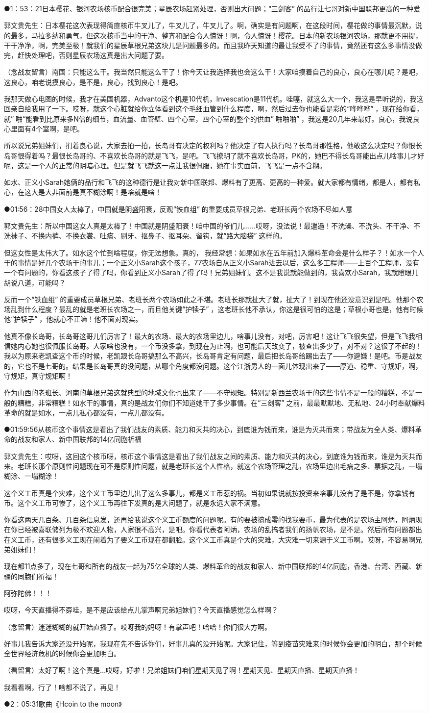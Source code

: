 
●1：53：21日本樱花、银河农场核币配合很完美；星辰农场赶紧处理，否则出大问题；“三剑客” 的品行让七哥对新中国联邦更高的一种爱


郭文贵先生：日本樱花这次表现得简直核币牛叉儿了，牛叉儿了，牛叉儿了。啊，确实是有问题啊，在这段时间，樱花做的事情最沉默，说的最多，马拉多纳和勇气，但这次核币当中的干净、整齐和配合令人惊讶！啊，令人惊讶！樱花。日本的新农场银河农场，那就更不用提，干干净净，啊，完美至极！就我们的星辰草根兄弟这块儿是问题最多的。而且我昨天知道的最让我受不了的事情，竟然还有这么多事情没做完，赶快处理吧，否则星辰农场这真是出大问题了要。


（念战友留言）南国：只能这么干。我当然只能这么干了！你今天让我选择我也会这么干！大家咱摸着自己的良心，良心在哪儿呢？是吧，这良心，咱老说摸良心，是不是，良心，找到良心！是吧。


我那天做心电图的时候，我才在美国机器，Advanto这个机是10代机，Invescation是11代机。哇噻，就这么大一个，我这是早听说的，我这回亲自给我用了一下。哎呀，就这个心脏就给你立体看到这个毛细血管到什么程度，啊，然后过去你也能看是彩的“哗哗哗” ，现在给你看，就” 啪“能看到比原来多N倍的细节，血流量、血管壁、四个心室，四个心室的整个的供血” 啪啪啪” ，我这是20几年来最好。良心，我说良心里面有4个室啊，是吧。


所以说兄弟姐妹们，扪着良心说，大家去拍一拍，长岛哥有决定的权利吗？他决定了有人执行吗？长岛哥那性格，他敢这么决定吗？你恨长岛哥恨得着吗？最恨长岛哥的、不喜欢长岛哥的就是飞飞，是吧。飞飞撩明了就不喜欢长岛哥，PK的，她巴不得长岛哥能出点儿啥事儿才好呢，这是一个人的正常的阴暗心理。但是就飞飞就这一点让我很佩服，她在事实面前，飞飞是一点不含糊。


如水、正义小Sarah她俩的品行和飞飞的这种德行是让我对新中国联邦、爆料有了更高、更高的一种爱。就大家都有情绪，都是人，都有私心，在这大是大非面前是真不糊涂啊！是啥就是啥！


●01:56：28中国女人太棒了，中国就是阴盛阳衰，反观“铁血组” 的重要成员草根兄弟、老班长两个农场不尽如人意


郭文贵先生：所以中国这女人真是太棒了！中国就是阴盛阳衰！咱中国的爷们儿……哎呀，没法说！最邋遢！不洗澡、不洗头、不干净、不洗袜子、不换内裤、不换衣裳、吐痰、剔牙、抠鼻子、抠耳朵、留钩，就“路大脑袋” 这样的。


但这女性是太伟大了。如水这个忙到啥程度，你无法想象。真的， 我经常想：如果如水在五年前加入爆料革命会是什么样子？！如水一个人干的事情是好几个农场干的事儿；一个正义小Sarah这个孩子，77农场自从正义小Sarah进去以后，这么多工程师——上百个工程师，没有一个有问题的，你看这孩子了得了吗，你看到正义小Sarah了得了吗！兄弟姐妹们。这不是我说就能做到的，我喜欢小Sarah，我就瞪眼儿胡说八道，可能吗？


反而一个“铁血组” 的重要成员草根兄弟、老班长两个农场如此之不堪。老班长那就扯大了就，扯大了！到现在他还没意识到是吧。他那个农场乱到什么程度？最乱的就是老班长农场之一，而且他关键“护犊子” ，这老班长他不承认，你这是很可怕的这是；草根小哥也是，他有时候他“护犊子” ，他就心不正嘛！他不面对现实。


他真不像长岛哥，长岛哥这哥儿们厉害了！最大的农场、最大的农场里边儿，啥事儿没有，对吧，厉害吧！这让飞飞很失望，但是飞飞我相信她内心她也很佩服长岛哥。人家啥也没有，一个币没多拿，到现在为止啊，也可能后天改变了，被查出多少了，对不对？这很了不起的！我以为原来老凯查这个币的时候，老凯跟长岛哥搞那么不高兴，长岛哥肯定有问题，最后把长岛哥给踢出去了——你避嫌！是吧。币是战友的，它也不是七哥的。结果是长岛哥真的没问题，从哪个角度都没问题。这个江浙男人的一面儿体现出来了——厚道、稳重、守规矩，啊，守规矩，真守规矩啊！


作为山西的老班长、河南的草根兄弟这就典型的地域文化也出来了——不守规矩。特别是新西兰农场干的这些事情不是一般的糟糕，不是一般的糟糕，非常糟糕！如水干的事情，真的是战友们你们不知道她干了多少事情。在“三剑客” 之前，最最默默地、无私地、24小时奉献爆料革命的就是如水，一点儿私心都没有，一点儿都没有。


●01:59:56从核币这个事情这是看出了我们战友的素质、能力和灭共的决心，到底谁为钱而来，谁是为灭共而来；带战友为全人类、爆料革命的战友和家人、新中国联邦的14亿同胞祈福


郭文贵先生：哎呀，这回这个核币呀，核币这个事情这是看出了我们战友之间的素质、能力和灭共的决心，到底谁为钱而来，谁是为灭共而来。老班长那个原则性问题现在可不是原则性问题，就是老班长这个人性格，就这个农场管理之乱，农场里边出毛病之多、票据之乱，一塌糊涂、一塌糊涂！


这个义工币真是个灾难，这个义工币里边儿出了这么多事儿，都是义工币惹的祸。当初如果说就按投资来啥事儿没有了是不是，你拿钱有币。这个义工币可惨了，这个义工币再往下发真的是大问题了，就是永远大家不满意。


你看这两天几百条、几百条信息发，还再给我说这个义工币额度的问题呢。有的要被搞成零的找我要币，最为代表的是农场主阿炳，阿炳现在你已经被喜联储列为极不欢迎人物，人家很不高兴，是吧。你看代表者阿炳，农场的乱搞者我们的扬帆农场，是不是。然后所有问题都出在义工币，还有很多义工现在闹着为了要义工币现在都翻脸。这个义工币真是个大的灾难，大灾难一切来源于义工币啊。哎呀，不容易啊兄弟姐妹们！


现在都11点多了，现在七哥和所有的战友一起为75亿全球的人类、爆料革命的战友和家人、新中国联邦的14亿同胞，香港、台湾、西藏、新疆的同胞们祈福！


阿弥陀佛！！！


哎呀，今天直播得不孬哇，是不是应该给点儿掌声啊兄弟姐妹们？今天直播感觉怎么样啊？


（念留言）迷迷糊糊的就开始直播了。哎呀我的妈呀！有掌声吧！哈哈！你们很大方啊。


好事儿我告诉大家还没开始呢，我现在先不告诉你们，好事儿真的没开始呢。大家记住，等到疫苗灾难来的时候你会更加的明白，那个时候全世界经济危机的时候你会更加明白。


（看留言）太好了啊！这个真是…哎呀，好啦！兄弟姐妹们咱们星期天见了啊！星期天见、星期天直播、星期天直播！


我看看啊，行了！啥都不说了，再见！


●2：05:31歌曲《Hcoin to the moon》
